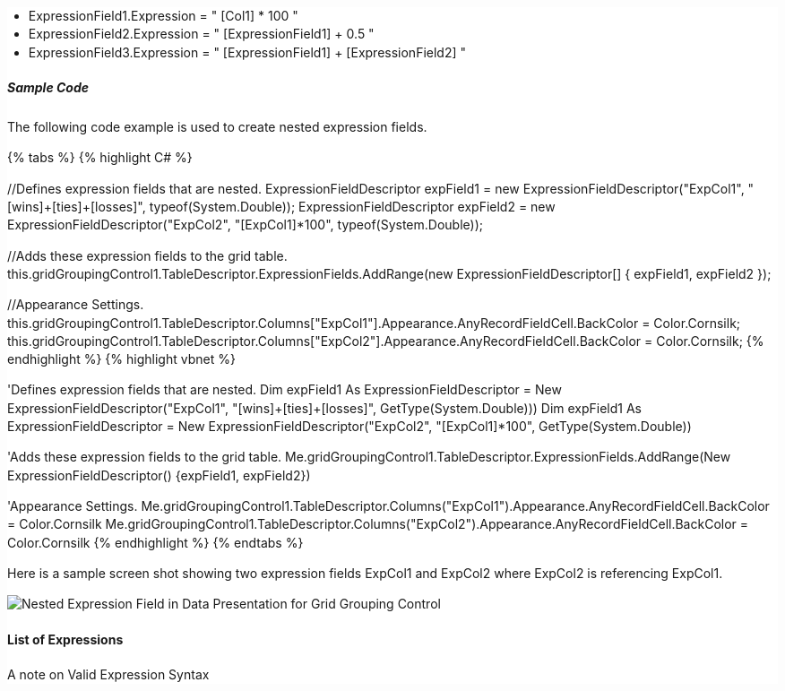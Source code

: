 * ExpressionField1.Expression = " [Col1] * 100 "
* ExpressionField2.Expression = " [ExpressionField1] + 0.5 "
* ExpressionField3.Expression = " [ExpressionField1] + [ExpressionField2] "

##### Sample Code

The following code example is used to create nested expression fields.

{% tabs %}
{% highlight C# %}  

//Defines expression fields that are nested.
ExpressionFieldDescriptor expField1 = new ExpressionFieldDescriptor("ExpCol1", "[wins]+[ties]+[losses]", typeof(System.Double));
ExpressionFieldDescriptor expField2 = new ExpressionFieldDescriptor("ExpCol2", "[ExpCol1]*100", typeof(System.Double));

//Adds these expression fields to the grid table.        
this.gridGroupingControl1.TableDescriptor.ExpressionFields.AddRange(new ExpressionFieldDescriptor[] { expField1, expField2 });

//Appearance Settings.
this.gridGroupingControl1.TableDescriptor.Columns["ExpCol1"].Appearance.AnyRecordFieldCell.BackColor = Color.Cornsilk;
this.gridGroupingControl1.TableDescriptor.Columns["ExpCol2"].Appearance.AnyRecordFieldCell.BackColor = Color.Cornsilk;
{% endhighlight %}
{% highlight vbnet %} 

'Defines expression fields that are nested.
Dim expField1 As ExpressionFieldDescriptor = New ExpressionFieldDescriptor("ExpCol1", "[wins]+[ties]+[losses]", GetType(System.Double)))
Dim expField1 As ExpressionFieldDescriptor = New ExpressionFieldDescriptor("ExpCol2", "[ExpCol1]*100", GetType(System.Double))

'Adds these expression fields to the grid table.
Me.gridGroupingControl1.TableDescriptor.ExpressionFields.AddRange(New ExpressionFieldDescriptor() {expField1, expField2})

'Appearance Settings.
Me.gridGroupingControl1.TableDescriptor.Columns("ExpCol1").Appearance.AnyRecordFieldCell.BackColor = Color.Cornsilk
Me.gridGroupingControl1.TableDescriptor.Columns("ExpCol2").Appearance.AnyRecordFieldCell.BackColor = Color.Cornsilk
{% endhighlight %}
{% endtabs %}

Here is a sample screen shot showing two expression fields ExpCol1 and ExpCol2 where ExpCol2 is referencing ExpCol1.

 ![Nested Expression Field in Data Presentation for Grid Grouping Control](Data-Representation_images/Data-Representation_img51.jpeg) 



#### List of Expressions

A note on Valid Expression Syntax
